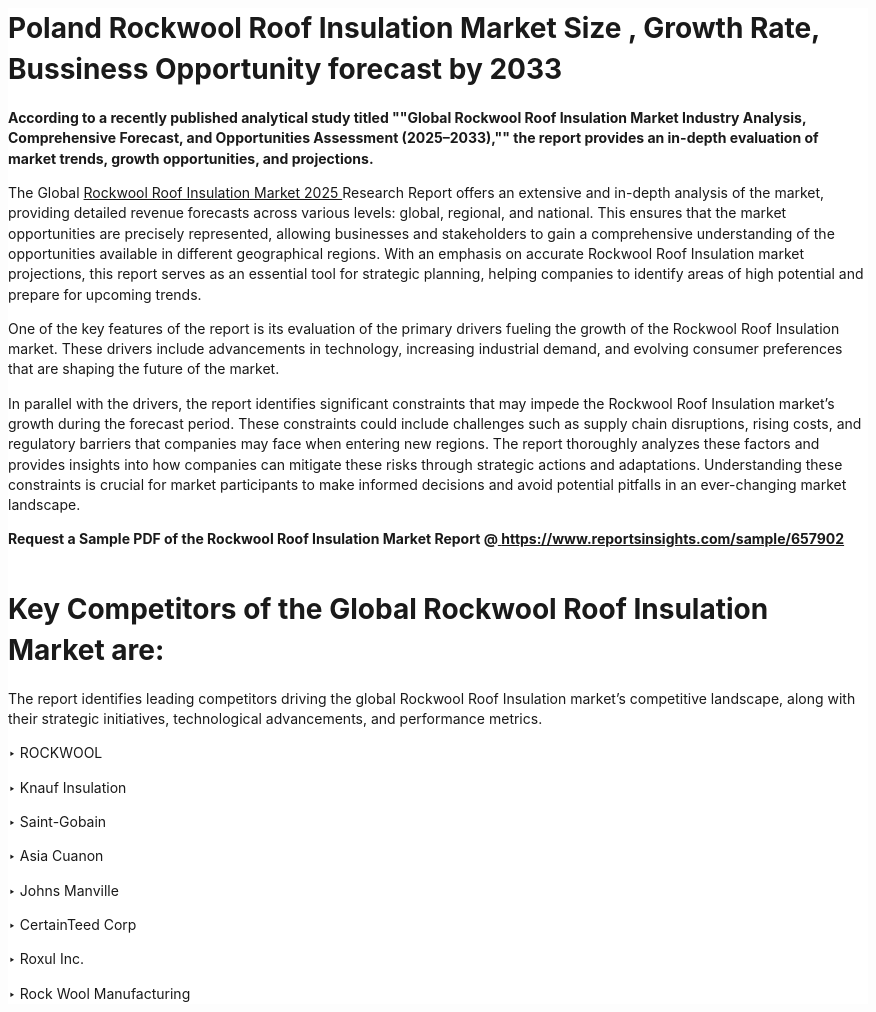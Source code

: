 # Poland Rockwool Roof Insulation Market Size , Growth Rate, Bussiness Opportunity forecast by 2033

<strong>According to a recently published analytical study titled ""Global Rockwool Roof Insulation Market Industry Analysis, Comprehensive Forecast, and Opportunities Assessment (2025–2033),"" the report provides an in-depth evaluation of market trends, growth opportunities, and projections.</strong>

The Global <a href=https://www.reportsinsights.com/sample/657902>Rockwool Roof Insulation Market 2025 </a> Research Report offers an extensive and in-depth analysis of the market, providing detailed revenue forecasts across various levels: global, regional, and national. This ensures that the market opportunities are precisely represented, allowing businesses and stakeholders to gain a comprehensive understanding of the opportunities available in different geographical regions. With an emphasis on accurate Rockwool Roof Insulation market projections, this report serves as an essential tool for strategic planning, helping companies to identify areas of high potential and prepare for upcoming trends.

One of the key features of the report is its evaluation of the primary drivers fueling the growth of the Rockwool Roof Insulation market. These drivers include advancements in technology, increasing industrial demand, and evolving consumer preferences that are shaping the future of the market. 

In parallel with the drivers, the report identifies significant constraints that may impede the Rockwool Roof Insulation market’s growth during the forecast period. These constraints could include challenges such as supply chain disruptions, rising costs, and regulatory barriers that companies may face when entering new regions. The report thoroughly analyzes these factors and provides insights into how companies can mitigate these risks through strategic actions and adaptations. Understanding these constraints is crucial for market participants to make informed decisions and avoid potential pitfalls in an ever-changing market landscape.

<strong>Request a Sample PDF of the Rockwool Roof Insulation Market Report </strong><strong>@<a href=https://www.reportsinsights.com/sample/657902> https://www.reportsinsights.com/sample/657902</a></strong></font>

# <strong>Key Competitors of the Global Rockwool Roof Insulation Market are:</strong>

The report identifies leading competitors driving the global Rockwool Roof Insulation market’s competitive landscape, along with their strategic initiatives, technological advancements, and performance metrics.

‣ ROCKWOOL

‣ Knauf Insulation

‣ Saint-Gobain

‣ Asia Cuanon

‣ Johns Manville

‣ CertainTeed Corp

‣ Roxul Inc.

‣ Rock Wool Manufacturing

